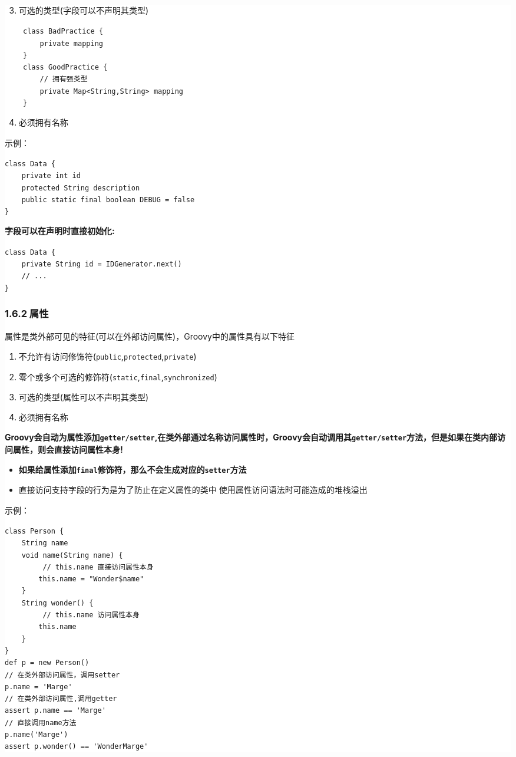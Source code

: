 3. 可选的类型(字段可以不声明其类型)

		class BadPractice {
		    private mapping                         
		}
		class GoodPractice {
			// 拥有强类型
		    private Map<String,String> mapping      
		}

4. 必须拥有名称


示例：
	
	class Data {
	    private int id                                  
	    protected String description                    
	    public static final boolean DEBUG = false       
	}

**字段可以在声明时直接初始化:**

	class Data {
	    private String id = IDGenerator.next() 
	    // ...
	}
	
### 1.6.2 属性

属性是类外部可见的特征(可以在外部访问属性)，Groovy中的属性具有以下特征

1. 不允许有访问修饰符(`public`,`protected`,`private`)

2. 零个或多个可选的修饰符(`static`,`final`,`synchronized`)

3. 可选的类型(属性可以不声明其类型)

4. 必须拥有名称

**Groovy会自动为属性添加`getter/setter`,在类外部通过名称访问属性时，Groovy会自动调用其`getter/setter`方法，但是如果在类内部访问属性，则会直接访问属性本身!**

- **如果给属性添加`final`修饰符，那么不会生成对应的`setter`方法**

- 直接访问支持字段的行为是为了防止在定义属性的类中 使用属​​性访问语法时可能造成的堆栈溢出

示例：

	class Person {
	    String name
	    void name(String name) {
	    	 // this.name 直接访问属性本身
	        this.name = "Wonder$name"       
	    }
	    String wonder() {
	    	 // this.name 访问属性本身
	        this.name                       
	    }
	}
	def p = new Person()
	// 在类外部访问属性，调用setter
	p.name = 'Marge'        
	// 在类外部访问属性,调用getter                
	assert p.name == 'Marge' 
	// 直接调用name方法               
	p.name('Marge')                         
	assert p.wonder() == 'WonderMarge' 
	